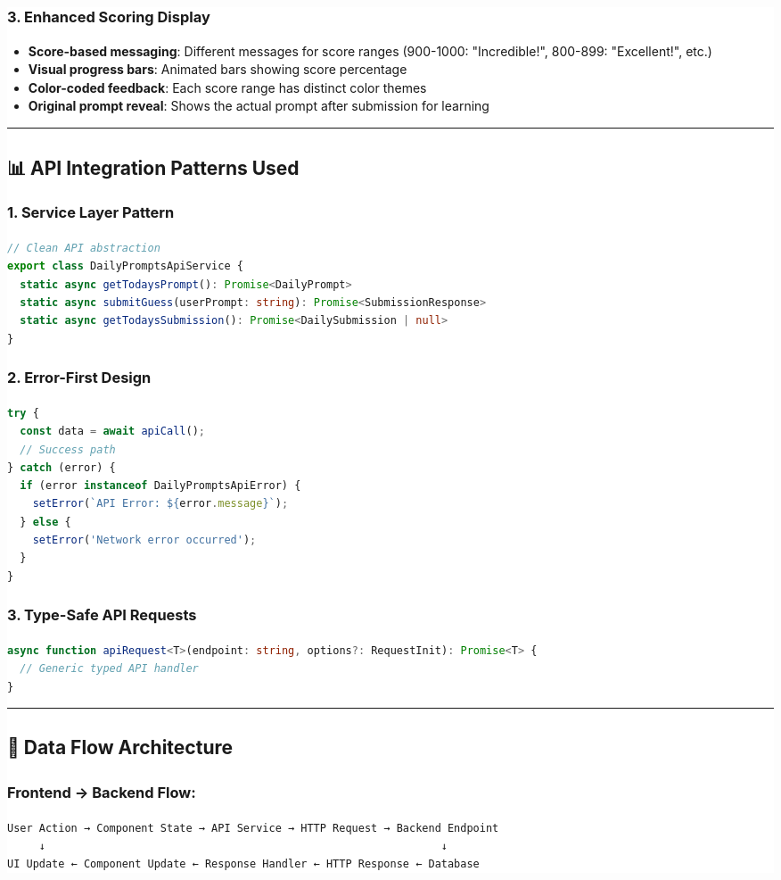 ### 3. **Enhanced Scoring Display**
- **Score-based messaging**: Different messages for score ranges (900-1000: "Incredible!", 800-899: "Excellent!", etc.)
- **Visual progress bars**: Animated bars showing score percentage  
- **Color-coded feedback**: Each score range has distinct color themes
- **Original prompt reveal**: Shows the actual prompt after submission for learning

---

## 📊 API Integration Patterns Used

### 1. **Service Layer Pattern**
```typescript
// Clean API abstraction
export class DailyPromptsApiService {
  static async getTodaysPrompt(): Promise<DailyPrompt>
  static async submitGuess(userPrompt: string): Promise<SubmissionResponse>
  static async getTodaysSubmission(): Promise<DailySubmission | null>
}
```

### 2. **Error-First Design**  
```typescript
try {
  const data = await apiCall();
  // Success path
} catch (error) {
  if (error instanceof DailyPromptsApiError) {
    setError(`API Error: ${error.message}`);
  } else {
    setError('Network error occurred');
  }
}
```

### 3. **Type-Safe API Requests**
```typescript
async function apiRequest<T>(endpoint: string, options?: RequestInit): Promise<T> {
  // Generic typed API handler
}
```

---

## 🔄 Data Flow Architecture

### **Frontend → Backend Flow:**
```
User Action → Component State → API Service → HTTP Request → Backend Endpoint
     ↓                                                              ↓
UI Update ← Component Update ← Response Handler ← HTTP Response ← Database
```
